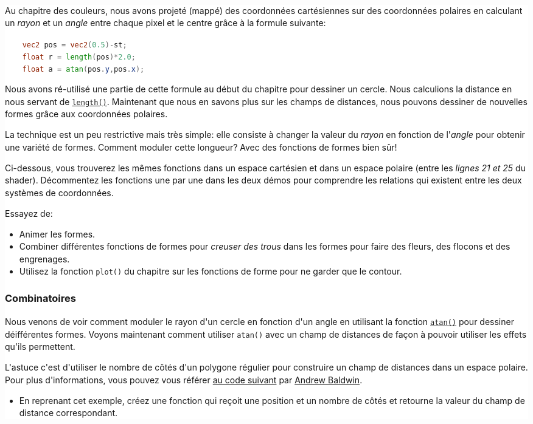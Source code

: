 Au chapitre des couleurs, nous avons projeté (mappé) des coordonnées cartésiennes sur des coordonnées polaires en calculant un *rayon* et un *angle* entre chaque pixel et le centre grâce à la formule suivante:

```glsl
    vec2 pos = vec2(0.5)-st;
    float r = length(pos)*2.0;
    float a = atan(pos.y,pos.x);
```

Nous avons ré-utilisé une partie de cette formule au début du chapitre pour dessiner un cercle.
Nous calculions la distance en nous servant de [```length()```](../glossary/?search=length).
Maintenant que nous en savons plus sur les champs de distances, nous pouvons dessiner de nouvelles formes grâce aux coordonnées polaires.

La technique est un peu restrictive mais très simple: elle consiste à changer la valeur du *rayon* en fonction de l'*angle* pour obtenir une variété de formes.
Comment moduler cette longueur? Avec des fonctions de formes bien sûr!

Ci-dessous, vous trouverez les mêmes fonctions dans un espace cartésien et dans un espace polaire (entre les *lignes 21 et 25* du shader).
Décommentez les fonctions une par une dans les deux démos pour comprendre les relations qui existent entre les deux systèmes de coordonnées.

<div class="simpleFunction" data="y = cos(x*3.);
//y = abs(cos(x*3.));
//y = abs(cos(x*2.5))*0.5+0.3;
//y = abs(cos(x*12.)*sin(x*3.))*.8+.1;
//y = smoothstep(-.5,1., cos(x*10.))*0.2+0.5;"></div>

<div class="codeAndCanvas" data="polar.frag"></div>

Essayez de:

* Animer les formes.
* Combiner différentes fonctions de formes pour *creuser des trous* dans les formes pour faire des fleurs, des flocons et des engrenages.
* Utilisez la fonction ```plot()``` du chapitre sur les fonctions de forme pour ne garder que le contour.

### Combinatoires

Nous venons de voir comment moduler le rayon d'un cercle en fonction d'un angle en utilisant la fonction [```atan()```](../glossary/?search=atan) pour dessiner déifférentes formes.
Voyons maintenant comment utiliser ```atan()``` avec un champ de distances de façon à pouvoir utiliser les effets qu'ils permettent.

L'astuce c'est d'utiliser le nombre de côtés d'un polygone régulier pour construire un champ de distances dans un espace polaire.
Pour plus d'informations, vous pouvez vous référer [au code suivant](http://thndl.com/square-shaped-shaders.html) par [Andrew Baldwin](https://twitter.com/baldand).

<div class="codeAndCanvas" data="shapes.frag"></div>

* En reprenant cet exemple, créez une fonction qui reçoit une position et un nombre de côtés et retourne la valeur du champ de distance correspondant.
